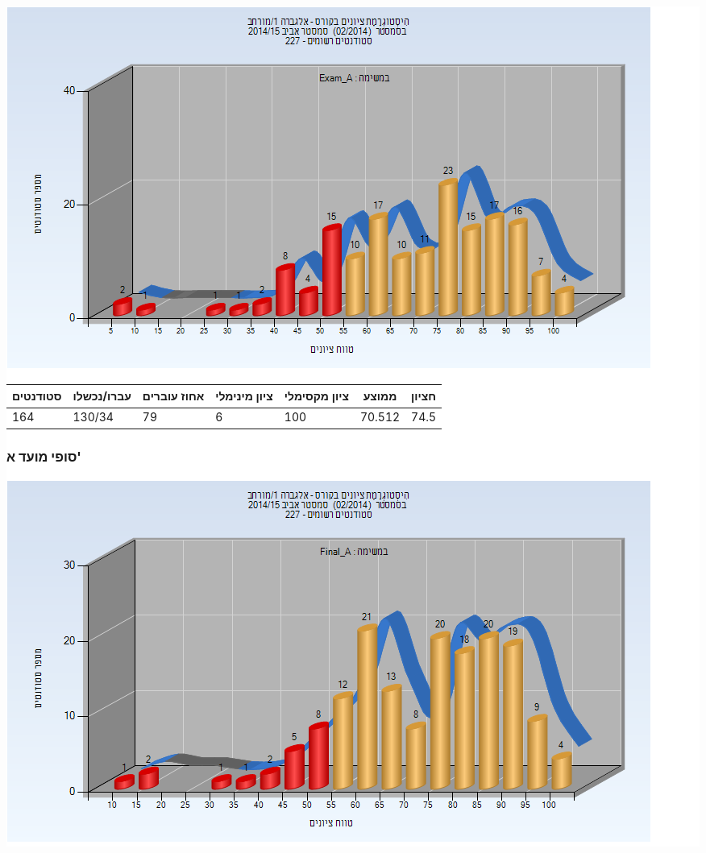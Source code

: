 ![201402 Exam_A](201402/Exam_A.png)

| סטודנטים | עברו/נכשלו | אחוז עוברים | ציון מינימלי | ציון מקסימלי | ממוצע | חציון |
| ---- | ---- | ---- | ---- | ---- | ---- | ---- |
| 164 | 130/34 | 79 | 6 | 100 | 70.512 | 74.5 |

### סופי מועד א'

![201402 Final_A](201402/Final_A.png)
